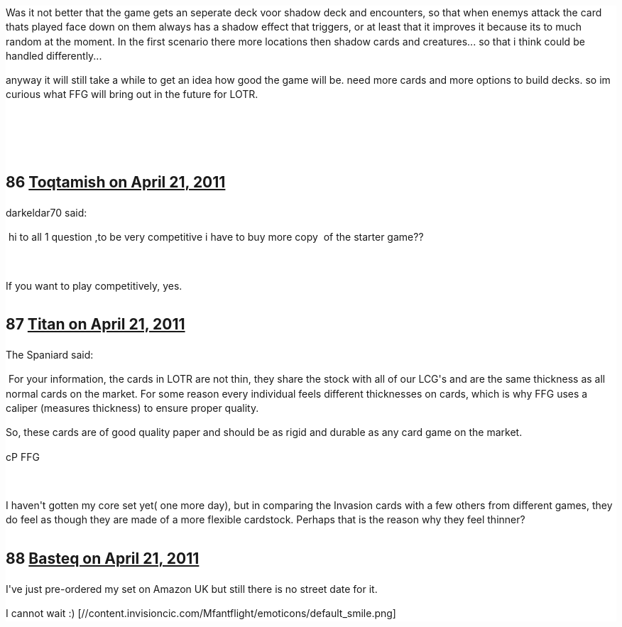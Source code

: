 Was it not better that the game gets an seperate deck voor shadow deck and encounters, so that when enemys attack the card thats played face down on them always has a shadow effect that triggers, or at least that it improves it because its to much random at the moment. In the first scenario there more locations then shadow cards and creatures... so that i think could be handled differently...

anyway it will still take a while to get an idea how good the game will be. need more cards and more options to build decks. so im curious what FFG will bring out in the future for LOTR.

 

 

## 86 [Toqtamish on April 21, 2011](https://community.fantasyflightgames.com/topic/45320-initial-impresions/?do=findComment&comment=457078)

darkeldar70 said:

 hi to all 1 question ,to be very competitive i have to buy more copy  of the starter game??



 

If you want to play competitively, yes.

## 87 [Titan on April 21, 2011](https://community.fantasyflightgames.com/topic/45320-initial-impresions/?do=findComment&comment=457180)

The Spaniard said:

 For your information, the cards in LOTR are not thin, they share the stock with all of our LCG's and are the same thickness as all normal cards on the market. For some reason every individual feels different thicknesses on cards, which is why FFG uses a caliper (measures thickness) to ensure proper quality.


So, these cards are of good quality paper and should be as rigid and durable as any card game on the market.

cP
FFG
 




 

I haven't gotten my core set yet( one more day), but in comparing the Invasion cards with a few others from different games, they do feel as though they are made of a more flexible cardstock. Perhaps that is the reason why they feel thinner?  

## 88 [Basteq on April 21, 2011](https://community.fantasyflightgames.com/topic/45320-initial-impresions/?do=findComment&comment=457208)

I've just pre-ordered my set on Amazon UK but still there is no street date for it.

I cannot wait :) [//content.invisioncic.com/Mfantflight/emoticons/default_smile.png]
